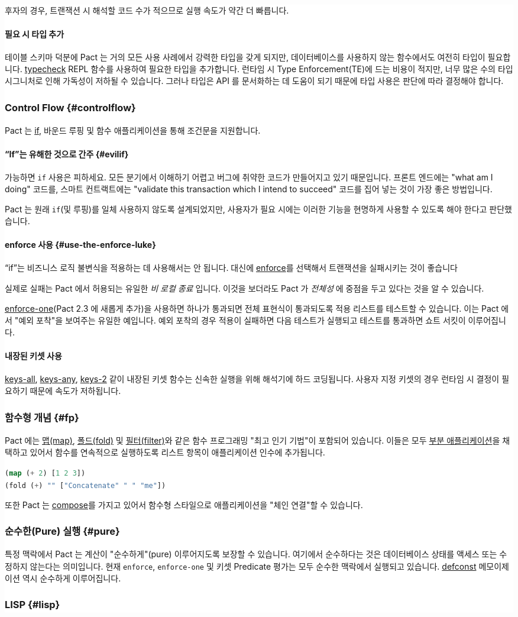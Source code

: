 후자의 경우, 트랜잭션 시 해석할 코드 수가 적으므로 실행 속도가 약간 더 빠릅니다.

#### 필요 시 타입 추가

테이블 스키마 덕분에 Pact 는 거의 모든 사용 사례에서 강력한 타입을 갖게 되지만, 데이터베이스를 사용하지 않는 함수에서도 여전히 타입이 필요합니다. [typecheck](typecheck) REPL 함수를 사용하여 필요한 타입을 추가합니다. 런타임 시 Type Enforcement(TE)에 드는 비용이 적지만, 너무 많은 수의 타입 시그니처로 인해 가독성이 저하될 수 있습니다. 그러나 타입은 API 를 문서화하는 데 도움이 되기 때문에 타입 사용은 판단에 따라 결정해야 합니다.

### Control Flow {#controlflow}

Pact 는 [if](pact-functions.html#if), 바운드 루핑 및 함수 애플리케이션을 통해 조건문을 지원합니다.

#### “If”는 유해한 것으로 간주 {#evilif}

가능하면 `if` 사용은 피하세요. 모든 분기에서 이해하기 어렵고 버그에 취약한 코드가 만들어지고 있기 때문입니다. 프론트 엔드에는 "what am I doing" 코드를, 스마트 컨트랙트에는 "validate this transaction which I intend to succeed" 코드를 집어 넣는 것이 가장 좋은 방법입니다.

Pact 는 원래 `if`(및 루핑)를 일체 사용하지 않도록 설계되었지만, 사용자가 필요 시에는 이러한 기능을 현명하게 사용할 수 있도록 해야 한다고 판단했습니다.

#### enforce 사용 {#use-the-enforce-luke}

“if”는 비즈니스 로직 불변식을 적용하는 데 사용해서는 안 됩니다. 대신에 [enforce](pact-functions.html#enforce)를 선택해서 트랜잭션을 실패시키는 것이 좋습니다

실제로 실패는 Pact 에서 허용되는 유일한 _비 로컬 종료_ 입니다. 이것을 보더라도 Pact 가 _전체성_ 에 중점을 두고 있다는 것을 알 수 있습니다.

[enforce-one](pact-functions.html#enforce-one)(Pact 2.3 에 새롭게 추가)을 사용하면 하나가 통과되면 전체 표현식이 통과되도록 적용 리스트를 테스트할 수 있습니다. 이는 Pact 에서 "예외 포착"을 보여주는 유일한 예입니다. 예외 포착의 경우 적용이 실패하면 다음 테스트가 실행되고 테스트를 통과하면 쇼트 서킷이 이루어집니다.

#### 내장된 키셋 사용

[keys-all](pact-functions.html#keys-all), [keys-any](pact-functions.html#keys-any), [keys-2](pact-functions.html#keys-2) 같이 내장된 키셋 함수는 신속한 실행을 위해 해석기에 하드 코딩됩니다. 사용자 지정 키셋의 경우 런타임 시 결정이 필요하기 때문에 속도가 저하됩니다.

### 함수형 개념 {#fp}

Pact 에는 [맵(map)](pact-functions.html#map), [폴드(fold)](pact-functions.html#fold) 및 [필터(filter)](pact-functions.html#filter)와 같은 함수 프로그래밍 "최고 인기 기법"이 포함되어 있습니다. 이들은 모두 [부분 애플리케이션](#partial-application)을 채택하고 있어서 함수를 연속적으로 실행하도록 리스트 항목이 애플리케이션 인수에 추가됩니다.

```lisp
(map (+ 2) [1 2 3])
(fold (+) "" ["Concatenate" " " "me"])
```

또한 Pact 는 [compose](pact-functions.html#compose)를 가지고 있어서 함수형 스타일으로 애플리케이션을 "체인 연결"할 수 있습니다.

### 순수한(Pure) 실행 {#pure}

특정 맥락에서 Pact 는 계산이 "순수하게"(pure) 이루어지도록 보장할 수 있습니다. 여기에서 순수하다는 것은 데이터베이스 상태를 액세스 또는 수정하지 않는다는 의미입니다. 현재 `enforce`, `enforce-one` 및 키셋 Predicate 평가는 모두 순수한 맥락에서 실행되고 있습니다. [defconst](#defconst) 메모이제이션 역시 순수하게 이루어집니다.

### LISP {#lisp}
